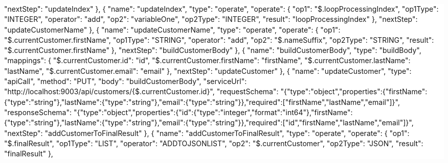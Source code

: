 "nextStep": "updateIndex"
},
{
"name": "updateIndex",
"type": "operate",
"operate": {
"op1": "$.loopProcessingIndex",
"op1Type": "INTEGER",
"operator": "add",
"op2": "variableOne",
"op2Type": "INTEGER",
"result": "loopProcessingIndex"
},
"nextStep": "updateCustomerName"
},
{
"name": "updateCustomerName",
"type": "operate",
"operate": {
"op1": "$.currentCustomer.firstName",
"op1Type": "STRING",
"operator": "add",
"op2": "$.nameSuffix",
"op2Type": "STRING",
"result": "$.currentCustomer.firstName"
},
"nextStep": "buildCustomerBody"
},
{
"name": "buildCustomerBody",
"type": "buildBody",
"mappings": {
"$.currentCustomer.id": "id",
"$.currentCustomer.firstName": "firstName",
"$.currentCustomer.lastName": "lastName",
"$.currentCustomer.email": "email"
},
"nextStep": "updateCustomer"
},
{
"name": "updateCustomer",
"type": "apiCall",
"method": "PUT",
"body": "buildCustomerBody",
"serviceUrl": "http://localhost:9003/api/customers/{$.currentCustomer.id}",
"requestSchema": "{\"type\":\"object\",\"properties\":{\"firstName\":{\"type\":\"string\"},\"lastName\":{\"type\":\"string\"},\"email\":{\"type\":\"string\"}},\"required\":[\"firstName\",\"lastName\",\"email\"]}",
"responseSchema": "{\"type\":\"object\",\"properties\":{\"id\":{\"type\":\"integer\",\"format\":\"int64\"},\"firstName\":{\"type\":\"string\"},\"lastName\":{\"type\":\"string\"},\"email\":{\"type\":\"string\"}},\"required\":[\"id\",\"firstName\",\"lastName\",\"email\"]}",
"nextStep": "addCustomerToFinalResult"
},
{
"name": "addCustomerToFinalResult",
"type": "operate",
"operate": {
"op1": "$.finalResult",
"op1Type": "LIST",
"operator": "ADDTOJSONLIST",
"op2": "$.currentCustomer",
"op2Type": "JSON",
"result": "finalResult"
},